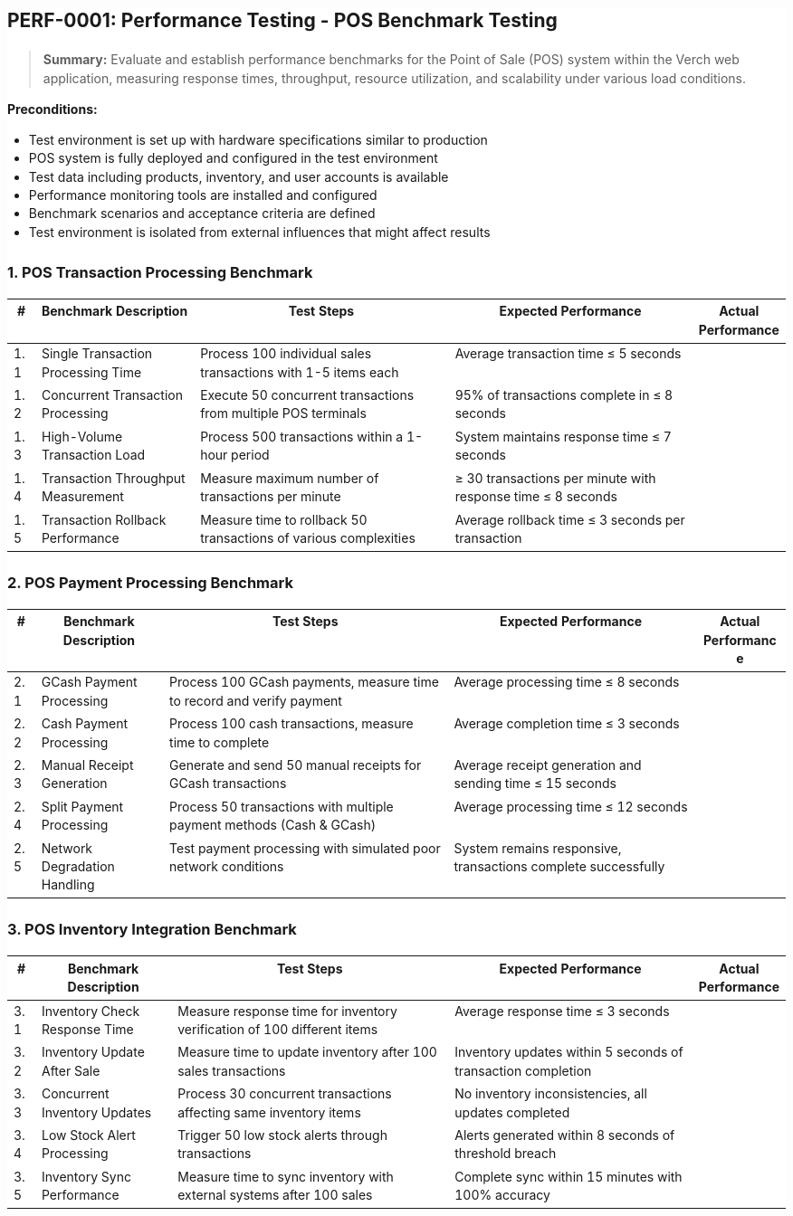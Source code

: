 ## **PERF-0001:** Performance Testing - POS Benchmark Testing

> **Summary:** Evaluate and establish performance benchmarks for the Point of Sale (POS) system within the Verch web application, measuring response times, throughput, resource utilization, and scalability under various load conditions.

**Preconditions:**

- Test environment is set up with hardware specifications similar to production
- POS system is fully deployed and configured in the test environment
- Test data including products, inventory, and user accounts is available
- Performance monitoring tools are installed and configured
- Benchmark scenarios and acceptance criteria are defined
- Test environment is isolated from external influences that might affect results

### 1. POS Transaction Processing Benchmark

| #   | Benchmark Description              | Test Steps                                                       | Expected Performance                                        | Actual Performance |
| --- | ---------------------------------- | ---------------------------------------------------------------- | ----------------------------------------------------------- | ------------------ |
| 1.1 | Single Transaction Processing Time | Process 100 individual sales transactions with 1-5 items each    | Average transaction time ≤ 5 seconds                        |                    |
| 1.2 | Concurrent Transaction Processing  | Execute 50 concurrent transactions from multiple POS terminals   | 95% of transactions complete in ≤ 8 seconds                 |                    |
| 1.3 | High-Volume Transaction Load       | Process 500 transactions within a 1-hour period                  | System maintains response time ≤ 7 seconds                  |                    |
| 1.4 | Transaction Throughput Measurement | Measure maximum number of transactions per minute                | ≥ 30 transactions per minute with response time ≤ 8 seconds |                    |
| 1.5 | Transaction Rollback Performance   | Measure time to rollback 50 transactions of various complexities | Average rollback time ≤ 3 seconds per transaction           |                    |

### 2. POS Payment Processing Benchmark

| #   | Benchmark Description        | Test Steps                                                            | Expected Performance                                          | Actual Performance |
| --- | ---------------------------- | --------------------------------------------------------------------- | ------------------------------------------------------------- | ------------------ |
| 2.1 | GCash Payment Processing     | Process 100 GCash payments, measure time to record and verify payment | Average processing time ≤ 8 seconds                           |                    |
| 2.2 | Cash Payment Processing      | Process 100 cash transactions, measure time to complete               | Average completion time ≤ 3 seconds                           |                    |
| 2.3 | Manual Receipt Generation    | Generate and send 50 manual receipts for GCash transactions           | Average receipt generation and sending time ≤ 15 seconds      |                    |
| 2.4 | Split Payment Processing     | Process 50 transactions with multiple payment methods (Cash & GCash)  | Average processing time ≤ 12 seconds                          |                    |
| 2.5 | Network Degradation Handling | Test payment processing with simulated poor network conditions        | System remains responsive, transactions complete successfully |                    |

### 3. POS Inventory Integration Benchmark

| #   | Benchmark Description         | Test Steps                                                              | Expected Performance                                         | Actual Performance |
| --- | ----------------------------- | ----------------------------------------------------------------------- | ------------------------------------------------------------ | ------------------ |
| 3.1 | Inventory Check Response Time | Measure response time for inventory verification of 100 different items | Average response time ≤ 3 seconds                            |                    |
| 3.2 | Inventory Update After Sale   | Measure time to update inventory after 100 sales transactions           | Inventory updates within 5 seconds of transaction completion |                    |
| 3.3 | Concurrent Inventory Updates  | Process 30 concurrent transactions affecting same inventory items       | No inventory inconsistencies, all updates completed          |                    |
| 3.4 | Low Stock Alert Processing    | Trigger 50 low stock alerts through transactions                        | Alerts generated within 8 seconds of threshold breach        |                    |
| 3.5 | Inventory Sync Performance    | Measure time to sync inventory with external systems after 100 sales    | Complete sync within 15 minutes with 100% accuracy           |                    |
